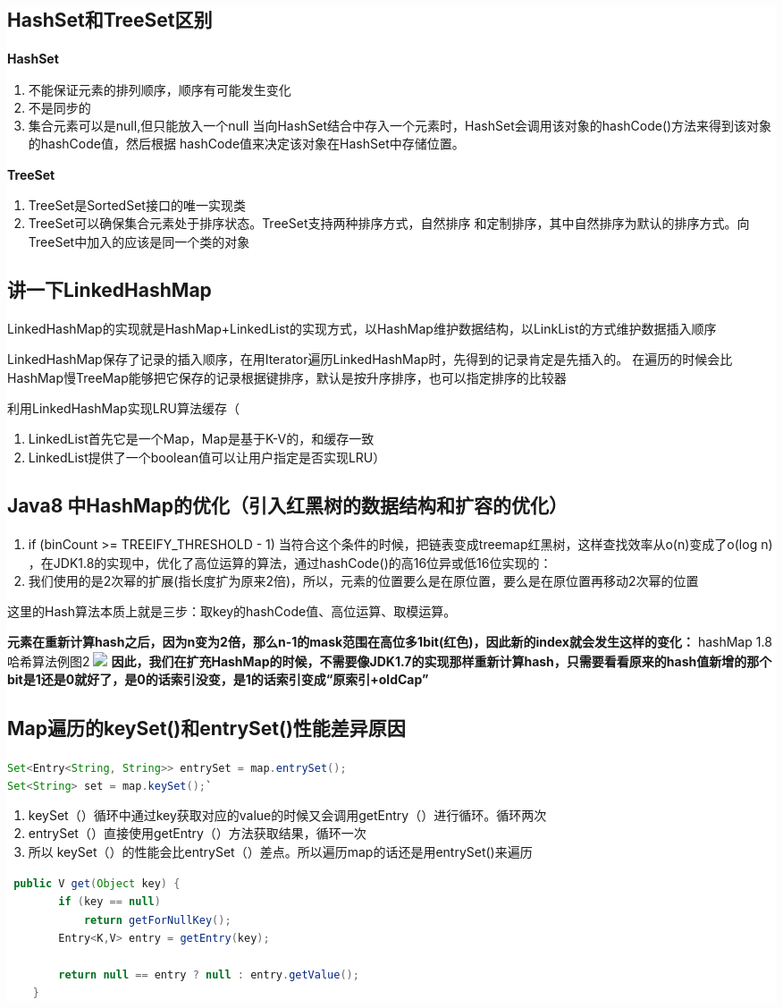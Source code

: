 ## HashSet和TreeSet区别
**HashSet**

1. 不能保证元素的排列顺序，顺序有可能发生变化
2. 不是同步的
3. 集合元素可以是null,但只能放入一个null
当向HashSet结合中存入一个元素时，HashSet会调用该对象的hashCode()方法来得到该对象的hashCode值，然后根据 hashCode值来决定该对象在HashSet中存储位置。

**TreeSet**

1. TreeSet是SortedSet接口的唯一实现类
2. TreeSet可以确保集合元素处于排序状态。TreeSet支持两种排序方式，自然排序 和定制排序，其中自然排序为默认的排序方式。向TreeSet中加入的应该是同一个类的对象



## 讲一下LinkedHashMap
LinkedHashMap的实现就是HashMap+LinkedList的实现方式，以HashMap维护数据结构，以LinkList的方式维护数据插入顺序

LinkedHashMap保存了记录的插入顺序，在用Iterator遍历LinkedHashMap时，先得到的记录肯定是先插入的。
在遍历的时候会比HashMap慢TreeMap能够把它保存的记录根据键排序，默认是按升序排序，也可以指定排序的比较器

利用LinkedHashMap实现LRU算法缓存（
1. LinkedList首先它是一个Map，Map是基于K-V的，和缓存一致
2. LinkedList提供了一个boolean值可以让用户指定是否实现LRU）



## Java8 中HashMap的优化（引入红黑树的数据结构和扩容的优化）
1. if (binCount >= TREEIFY_THRESHOLD - 1) 
当符合这个条件的时候，把链表变成treemap红黑树，这样查找效率从o(n)变成了o(log n) ，在JDK1.8的实现中，优化了高位运算的算法，通过hashCode()的高16位异或低16位实现的：
2. 我们使用的是2次幂的扩展(指长度扩为原来2倍)，所以，元素的位置要么是在原位置，要么是在原位置再移动2次幂的位置


这里的Hash算法本质上就是三步：取key的hashCode值、高位运算、取模运算。



**元素在重新计算hash之后，因为n变为2倍，那么n-1的mask范围在高位多1bit(红色)，因此新的index就会发生这样的变化：**
hashMap 1.8 哈希算法例图2
![](https://github.com/zaiyunduan123/Java-Interview/blob/master/image/Java-2.jpg)
**因此，我们在扩充HashMap的时候，不需要像JDK1.7的实现那样重新计算hash，只需要看看原来的hash值新增的那个bit是1还是0就好了，是0的话索引没变，是1的话索引变成“原索引+oldCap”**



##  Map遍历的keySet()和entrySet()性能差异原因

```java
Set<Entry<String, String>> entrySet = map.entrySet();
Set<String> set = map.keySet();` 
```
1. keySet（）循环中通过key获取对应的value的时候又会调用getEntry（）进行循环。循环两次
2. entrySet（）直接使用getEntry（）方法获取结果，循环一次
2. 所以 keySet（）的性能会比entrySet（）差点。所以遍历map的话还是用entrySet()来遍历
```java
 public V get(Object key) {
        if (key == null)
            return getForNullKey();
        Entry<K,V> entry = getEntry(key);

        return null == entry ? null : entry.getValue();
    }    
```
